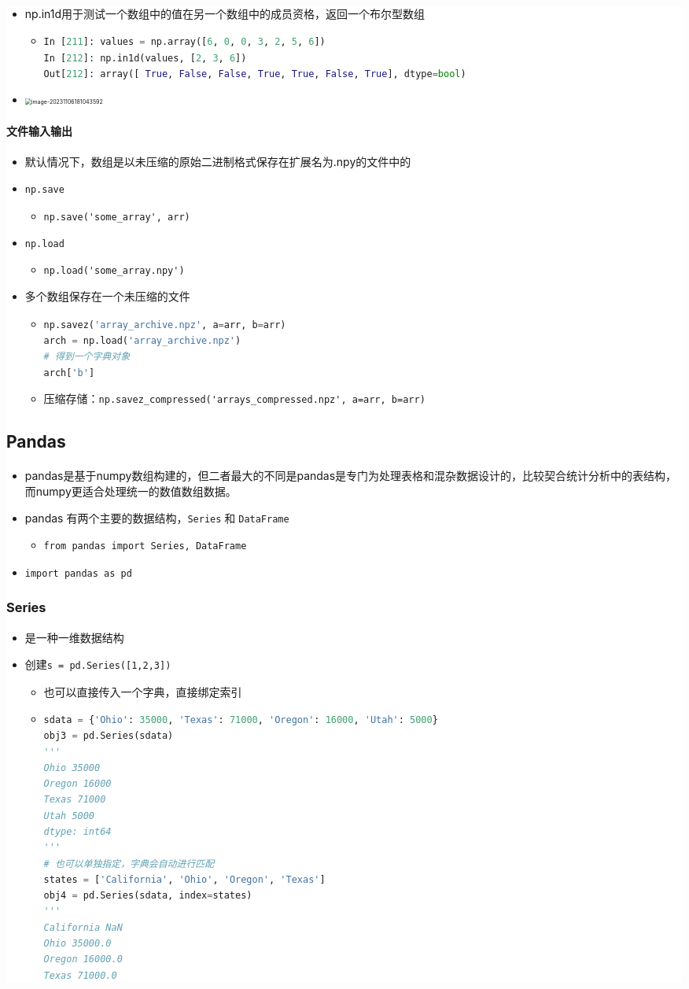   - np.in1d用于测试一个数组中的值在另一个数组中的成员资格，返回一个布尔型数组

    - ```python
      In [211]: values = np.array([6, 0, 0, 3, 2, 5, 6])
      In [212]: np.in1d(values, [2, 3, 6])
      Out[212]: array([ True, False, False, True, True, False, True], dtype=bool)
      ```

  - <img src="https://thdlrt.oss-cn-beijing.aliyuncs.com/image-20231106181043592.png" alt="image-20231106181043592" style="zoom:50%;" />

#### 文件输入输出

- 默认情况下，数组是以未压缩的原始二进制格式保存在扩展名为.npy的文件中的

- `np.save`

  - `np.save('some_array', arr)`

- `np.load`

  - `np.load('some_array.npy')`	

- 多个数组保存在一个未压缩的文件

  - ```python
    np.savez('array_archive.npz', a=arr, b=arr)
    arch = np.load('array_archive.npz')
    # 得到一个字典对象
    arch['b']
    ```

  - 压缩存储：`np.savez_compressed('arrays_compressed.npz', a=arr, b=arr)`

## Pandas

- pandas是基于numpy数组构建的，但二者最大的不同是pandas是专门为处理表格和混杂数据设计的，比较契合统计分析中的表结构，而numpy更适合处理统一的数值数组数据。
- pandas 有两个主要的数据结构，`Series` 和 `DataFrame`
  - `from pandas import Series, DataFrame`

- `import pandas as pd`

### Series

- 是一种一维数据结构

- 创建`s = pd.Series([1,2,3])`
  - 也可以直接传入一个字典，直接绑定索引
  
  - ```python
    sdata = {'Ohio': 35000, 'Texas': 71000, 'Oregon': 16000, 'Utah': 5000}
    obj3 = pd.Series(sdata)
    '''
    Ohio 35000
    Oregon 16000
    Texas 71000
    Utah 5000
    dtype: int64
    '''
    # 也可以单独指定，字典会自动进行匹配
    states = ['California', 'Ohio', 'Oregon', 'Texas']
    obj4 = pd.Series(sdata, index=states)
    '''
    California NaN
    Ohio 35000.0
    Oregon 16000.0
    Texas 71000.0